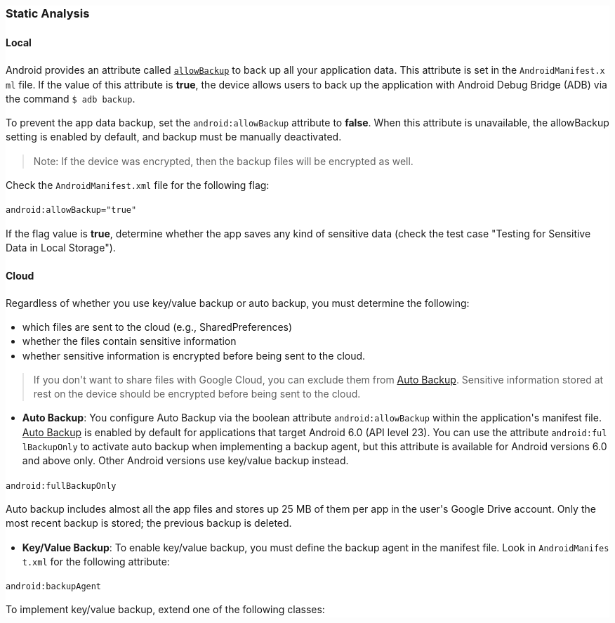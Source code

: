 ### Static Analysis

#### Local

Android provides an attribute called [`allowBackup`](https://developer.android.com/guide/topics/manifest/application-element.html#allowbackup) to back up all your application data. This attribute is set in the `AndroidManifest.xml` file. If the value of this attribute is **true**, the device allows users to back up the application with Android Debug Bridge \(ADB\) via the command `$ adb backup`.

To prevent the app data backup, set the `android:allowBackup` attribute to **false**. When this attribute is unavailable, the allowBackup setting is enabled by default, and backup must be manually deactivated.

> Note: If the device was encrypted, then the backup files will be encrypted as well.

Check the `AndroidManifest.xml` file for the following flag:

```markup
android:allowBackup="true"
```

If the flag value is **true**, determine whether the app saves any kind of sensitive data \(check the test case "Testing for Sensitive Data in Local Storage"\).

#### Cloud

Regardless of whether you use key/value backup or auto backup, you must determine the following:

* which files are sent to the cloud \(e.g., SharedPreferences\)
* whether the files contain sensitive information
* whether sensitive information is encrypted before being sent to the cloud.

> If you don't want to share files with Google Cloud, you can exclude them from [Auto Backup](https://developer.android.com/guide/topics/data/autobackup.html#IncludingFiles). Sensitive information stored at rest on the device should be encrypted before being sent to the cloud.

* **Auto Backup**: You configure Auto Backup via the boolean attribute `android:allowBackup` within the application's manifest file. [Auto Backup](https://developer.android.com/guide/topics/data/autobackup.html#EnablingAutoBackup) is enabled by default for applications that target Android 6.0 \(API level 23\). You can use the attribute `android:fullBackupOnly` to activate auto backup when implementing a backup agent, but this attribute is available for Android versions 6.0 and above only. Other Android versions use key/value backup instead.

```markup
android:fullBackupOnly
```

Auto backup includes almost all the app files and stores up 25 MB of them per app in the user's Google Drive account. Only the most recent backup is stored; the previous backup is deleted.

* **Key/Value Backup**: To enable key/value backup, you must define the backup agent in the manifest file. Look in `AndroidManifest.xml` for the following attribute:

```markup
android:backupAgent
```

To implement key/value backup, extend one of the following classes:
